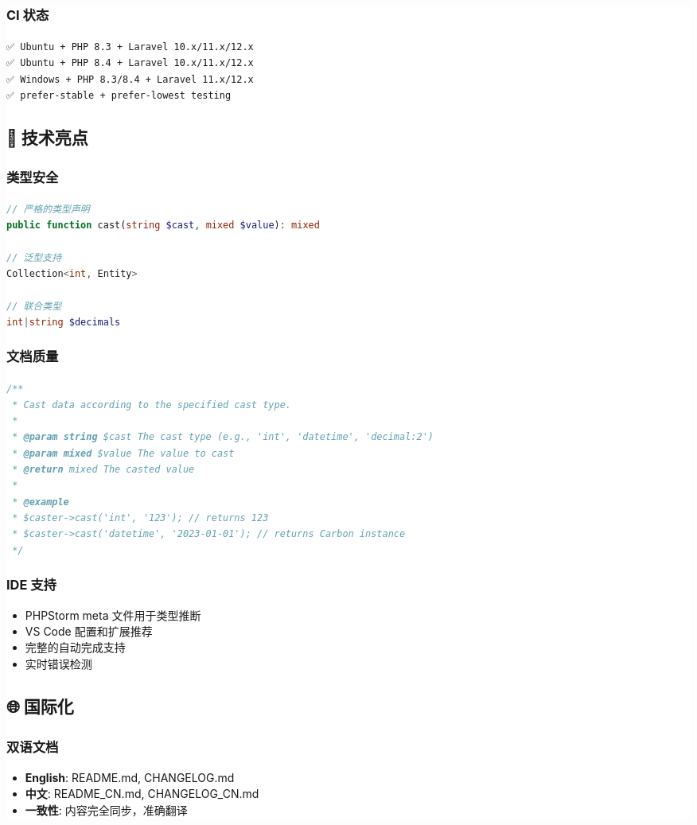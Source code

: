 ### CI 状态
```
✅ Ubuntu + PHP 8.3 + Laravel 10.x/11.x/12.x
✅ Ubuntu + PHP 8.4 + Laravel 10.x/11.x/12.x
✅ Windows + PHP 8.3/8.4 + Laravel 11.x/12.x
✅ prefer-stable + prefer-lowest testing
```

## 🔧 技术亮点

### 类型安全
```php
// 严格的类型声明
public function cast(string $cast, mixed $value): mixed

// 泛型支持
Collection<int, Entity>

// 联合类型
int|string $decimals
```

### 文档质量
```php
/**
 * Cast data according to the specified cast type.
 * 
 * @param string $cast The cast type (e.g., 'int', 'datetime', 'decimal:2')
 * @param mixed $value The value to cast
 * @return mixed The casted value
 * 
 * @example
 * $caster->cast('int', '123'); // returns 123
 * $caster->cast('datetime', '2023-01-01'); // returns Carbon instance
 */
```

### IDE 支持
- PHPStorm meta 文件用于类型推断
- VS Code 配置和扩展推荐
- 完整的自动完成支持
- 实时错误检测

## 🌐 国际化

### 双语文档
- **English**: README.md, CHANGELOG.md
- **中文**: README_CN.md, CHANGELOG_CN.md
- **一致性**: 内容完全同步，准确翻译
